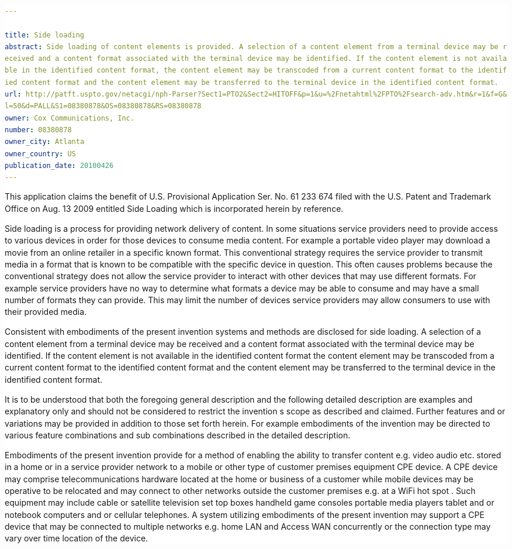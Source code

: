```yaml
---

title: Side loading
abstract: Side loading of content elements is provided. A selection of a content element from a terminal device may be received and a content format associated with the terminal device may be identified. If the content element is not available in the identified content format, the content element may be transcoded from a current content format to the identified content format and the content element may be transferred to the terminal device in the identified content format.
url: http://patft.uspto.gov/netacgi/nph-Parser?Sect1=PTO2&Sect2=HITOFF&p=1&u=%2Fnetahtml%2FPTO%2Fsearch-adv.htm&r=1&f=G&l=50&d=PALL&S1=08380878&OS=08380878&RS=08380878
owner: Cox Communications, Inc.
number: 08380878
owner_city: Atlanta
owner_country: US
publication_date: 20100426
---
```

This application claims the benefit of U.S. Provisional Application Ser. No. 61 233 674 filed with the U.S. Patent and Trademark Office on Aug. 13 2009 entitled Side Loading which is incorporated herein by reference.

Side loading is a process for providing network delivery of content. In some situations service providers need to provide access to various devices in order for those devices to consume media content. For example a portable video player may download a movie from an online retailer in a specific known format. This conventional strategy requires the service provider to transmit media in a format that is known to be compatible with the specific device in question. This often causes problems because the conventional strategy does not allow the service provider to interact with other devices that may use different formats. For example service providers have no way to determine what formats a device may be able to consume and may have a small number of formats they can provide. This may limit the number of devices service providers may allow consumers to use with their provided media.

Consistent with embodiments of the present invention systems and methods are disclosed for side loading. A selection of a content element from a terminal device may be received and a content format associated with the terminal device may be identified. If the content element is not available in the identified content format the content element may be transcoded from a current content format to the identified content format and the content element may be transferred to the terminal device in the identified content format.

It is to be understood that both the foregoing general description and the following detailed description are examples and explanatory only and should not be considered to restrict the invention s scope as described and claimed. Further features and or variations may be provided in addition to those set forth herein. For example embodiments of the invention may be directed to various feature combinations and sub combinations described in the detailed description.

Embodiments of the present invention provide for a method of enabling the ability to transfer content e.g. video audio etc. stored in a home or in a service provider network to a mobile or other type of customer premises equipment CPE device. A CPE device may comprise telecommunications hardware located at the home or business of a customer while mobile devices may be operative to be relocated and may connect to other networks outside the customer premises e.g. at a WiFi hot spot . Such equipment may include cable or satellite television set top boxes handheld game consoles portable media players tablet and or notebook computers and or cellular telephones. A system utilizing embodiments of the present invention may support a CPE device that may be connected to multiple networks e.g. home LAN and Access WAN concurrently or the connection type may vary over time location of the device.
